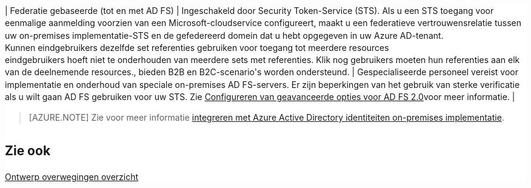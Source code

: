 | Federatie gebaseerde (tot en met AD FS)           | Ingeschakeld door Security Token-Service (STS). Als u een STS toegang voor eenmalige aanmelding voorzien van een Microsoft-cloudservice configureert, maakt u een federatieve vertrouwensrelatie tussen uw on-premises implementatie-STS en de gefedereerd domein dat u hebt opgegeven in uw Azure AD-tenant. <br> Kunnen eindgebruikers dezelfde set referenties gebruiken voor toegang tot meerdere resources <br>eindgebruikers hoeft niet te onderhouden van meerdere sets met referenties. Klik nog gebruikers moeten hun referenties aan elk van de deelnemende resources., bieden B2B en B2C-scenario's worden ondersteund.                                                                                                                                                                                                                                                                                                                                                                                                             | Gespecialiseerde personeel vereist voor implementatie en onderhoud van speciale on-premises AD FS-servers. Er zijn beperkingen van het gebruik van sterke verificatie als u wilt gaan AD FS gebruiken voor uw STS. Zie [Configureren van geavanceerde opties voor AD FS 2.0](http://go.microsoft.com/fwlink/?linkid=235649)voor meer informatie. |

>[AZURE.NOTE]
Zie voor meer informatie [integreren met Azure Active Directory identiteiten on-premises implementatie](active-directory-aadconnect.md).


## <a name="see-also"></a>Zie ook
[Ontwerp overwegingen overzicht](active-directory-hybrid-identity-design-considerations-overview.md)
